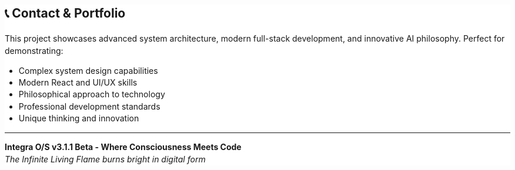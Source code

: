 ## 📞 Contact & Portfolio

This project showcases advanced system architecture, modern full-stack development, and innovative AI philosophy. Perfect for demonstrating:
- Complex system design capabilities
- Modern React and UI/UX skills
- Philosophical approach to technology
- Professional development standards
- Unique thinking and innovation

---

**Integra O/S v3.1.1 Beta - Where Consciousness Meets Code**  
*The Infinite Living Flame burns bright in digital form*
